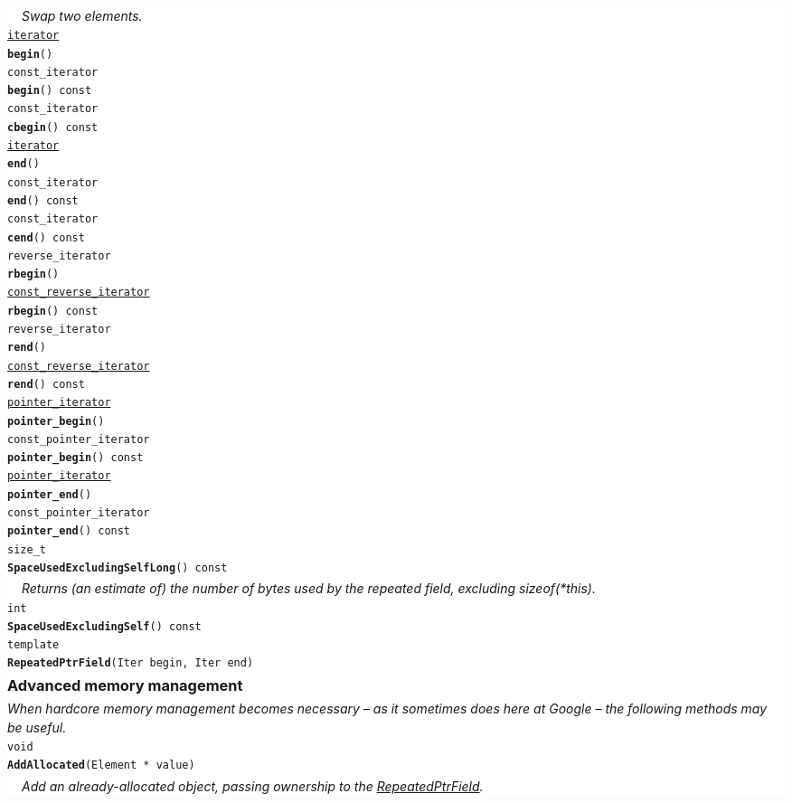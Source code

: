 <div style="font-style: italic; margin-top: 4px; margin-left: 16px;">Swap two elements. </div></td></tr><tr><td style="border-right-width: 0px; text-align: right;"><code><a href='#RepeatedPtrField.iterator'>iterator</a></code></td><td style="border-left-width: 0px"id="RepeatedPtrField.begin"><div style="padding-left: 16px; text-indent: -16px"><code><b>begin</b>()</code></div></td></tr><tr><td style="border-right-width: 0px; text-align: right;"><code>const_iterator</code></td><td style="border-left-width: 0px"id="RepeatedPtrField.begin"><div style="padding-left: 16px; text-indent: -16px"><code><b>begin</b>() const</code></div></td></tr><tr><td style="border-right-width: 0px; text-align: right;"><code>const_iterator</code></td><td style="border-left-width: 0px"id="RepeatedPtrField.cbegin"><div style="padding-left: 16px; text-indent: -16px"><code><b>cbegin</b>() const</code></div></td></tr><tr><td style="border-right-width: 0px; text-align: right;"><code><a href='#RepeatedPtrField.iterator'>iterator</a></code></td><td style="border-left-width: 0px"id="RepeatedPtrField.end"><div style="padding-left: 16px; text-indent: -16px"><code><b>end</b>()</code></div></td></tr><tr><td style="border-right-width: 0px; text-align: right;"><code>const_iterator</code></td><td style="border-left-width: 0px"id="RepeatedPtrField.end"><div style="padding-left: 16px; text-indent: -16px"><code><b>end</b>() const</code></div></td></tr><tr><td style="border-right-width: 0px; text-align: right;"><code>const_iterator</code></td><td style="border-left-width: 0px"id="RepeatedPtrField.cend"><div style="padding-left: 16px; text-indent: -16px"><code><b>cend</b>() const</code></div></td></tr><tr><td style="border-right-width: 0px; text-align: right;"><code>reverse_iterator</code></td><td style="border-left-width: 0px"id="RepeatedPtrField.rbegin"><div style="padding-left: 16px; text-indent: -16px"><code><b>rbegin</b>()</code></div></td></tr><tr><td style="border-right-width: 0px; text-align: right;"><code><a href='#RepeatedPtrField.const_reverse_iterator'>const_reverse_iterator</a></code></td><td style="border-left-width: 0px"id="RepeatedPtrField.rbegin"><div style="padding-left: 16px; text-indent: -16px"><code><b>rbegin</b>() const</code></div></td></tr><tr><td style="border-right-width: 0px; text-align: right;"><code>reverse_iterator</code></td><td style="border-left-width: 0px"id="RepeatedPtrField.rend"><div style="padding-left: 16px; text-indent: -16px"><code><b>rend</b>()</code></div></td></tr><tr><td style="border-right-width: 0px; text-align: right;"><code><a href='#RepeatedPtrField.const_reverse_iterator'>const_reverse_iterator</a></code></td><td style="border-left-width: 0px"id="RepeatedPtrField.rend"><div style="padding-left: 16px; text-indent: -16px"><code><b>rend</b>() const</code></div></td></tr><tr><td style="border-right-width: 0px; text-align: right;"><code><a href='#RepeatedPtrField.pointer_iterator'>pointer_iterator</a></code></td><td style="border-left-width: 0px"id="RepeatedPtrField.pointer_begin"><div style="padding-left: 16px; text-indent: -16px"><code><b>pointer_begin</b>()</code></div></td></tr><tr><td style="border-right-width: 0px; text-align: right;"><code>const_pointer_iterator</code></td><td style="border-left-width: 0px"id="RepeatedPtrField.pointer_begin"><div style="padding-left: 16px; text-indent: -16px"><code><b>pointer_begin</b>() const</code></div></td></tr><tr><td style="border-right-width: 0px; text-align: right;"><code><a href='#RepeatedPtrField.pointer_iterator'>pointer_iterator</a></code></td><td style="border-left-width: 0px"id="RepeatedPtrField.pointer_end"><div style="padding-left: 16px; text-indent: -16px"><code><b>pointer_end</b>()</code></div></td></tr><tr><td style="border-right-width: 0px; text-align: right;"><code>const_pointer_iterator</code></td><td style="border-left-width: 0px"id="RepeatedPtrField.pointer_end"><div style="padding-left: 16px; text-indent: -16px"><code><b>pointer_end</b>() const</code></div></td></tr><tr><td style="border-right-width: 0px; text-align: right;"><code>size_t</code></td><td style="border-left-width: 0px"id="RepeatedPtrField.SpaceUsedExcludingSelfLong"><div style="padding-left: 16px; text-indent: -16px"><code><b>SpaceUsedExcludingSelfLong</b>() const</code></div><div style="font-style: italic; margin-top: 4px; margin-left: 16px;">Returns (an estimate of) the number of bytes used by the repeated field, excluding sizeof(*this). </div></td></tr><tr><td style="border-right-width: 0px; text-align: right;"><code>int</code></td><td style="border-left-width: 0px"id="RepeatedPtrField.SpaceUsedExcludingSelf"><div style="padding-left: 16px; text-indent: -16px"><code><b>SpaceUsedExcludingSelf</b>() const</code></div></td></tr><tr><td style="border-right-width: 0px; text-align: right;"><code>template </code></td><td style="border-left-width: 0px"id="RepeatedPtrField.RepeatedPtrField"><div style="padding-left: 16px; text-indent: -16px"><code><b>RepeatedPtrField</b>(Iter begin, Iter end)</code></div></td></tr><tr><th colspan="2"><h3 style="margin-top: 4px; margin-bottom: 4px;">Advanced memory management</h3><div style="font-style: italic; font-weight: normal;">When hardcore memory management becomes necessary &ndash; as it sometimes does here at Google &ndash; the following methods may be useful. </div></th></tr><tr><td style="border-right-width: 0px; text-align: right;"><code>void</code></td><td style="border-left-width: 0px"id="RepeatedPtrField.AddAllocated"><div style="padding-left: 16px; text-indent: -16px"><code><b>AddAllocated</b>(Element * value)</code></div><div style="font-style: italic; margin-top: 4px; margin-left: 16px;">Add an already-allocated object, passing ownership to the <a href='#RepeatedPtrField'>RepeatedPtrField</a>.